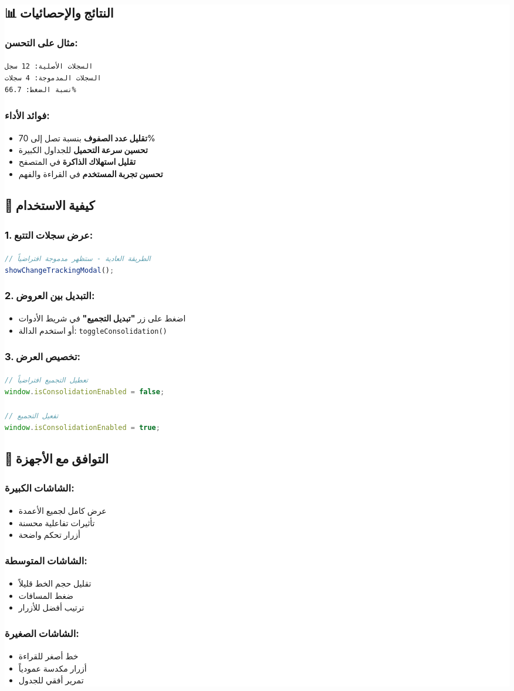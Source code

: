 ## 📊 النتائج والإحصائيات

### مثال على التحسن:
```
السجلات الأصلية: 12 سجل
السجلات المدموجة: 4 سجلات
نسبة الضغط: 66.7%
```

### فوائد الأداء:
- **تقليل عدد الصفوف** بنسبة تصل إلى 70%
- **تحسين سرعة التحميل** للجداول الكبيرة
- **تقليل استهلاك الذاكرة** في المتصفح
- **تحسين تجربة المستخدم** في القراءة والفهم

## 🔧 كيفية الاستخدام

### 1. عرض سجلات التتبع:
```javascript
// الطريقة العادية - ستظهر مدموجة افتراضياً
showChangeTrackingModal();
```

### 2. التبديل بين العروض:
- اضغط على زر **"تبديل التجميع"** في شريط الأدوات
- أو استخدم الدالة: `toggleConsolidation()`

### 3. تخصيص العرض:
```javascript
// تعطيل التجميع افتراضياً
window.isConsolidationEnabled = false;

// تفعيل التجميع
window.isConsolidationEnabled = true;
```

## 📱 التوافق مع الأجهزة

### الشاشات الكبيرة:
- عرض كامل لجميع الأعمدة
- تأثيرات تفاعلية محسنة
- أزرار تحكم واضحة

### الشاشات المتوسطة:
- تقليل حجم الخط قليلاً
- ضغط المسافات
- ترتيب أفضل للأزرار

### الشاشات الصغيرة:
- خط أصغر للقراءة
- أزرار مكدسة عمودياً
- تمرير أفقي للجدول
